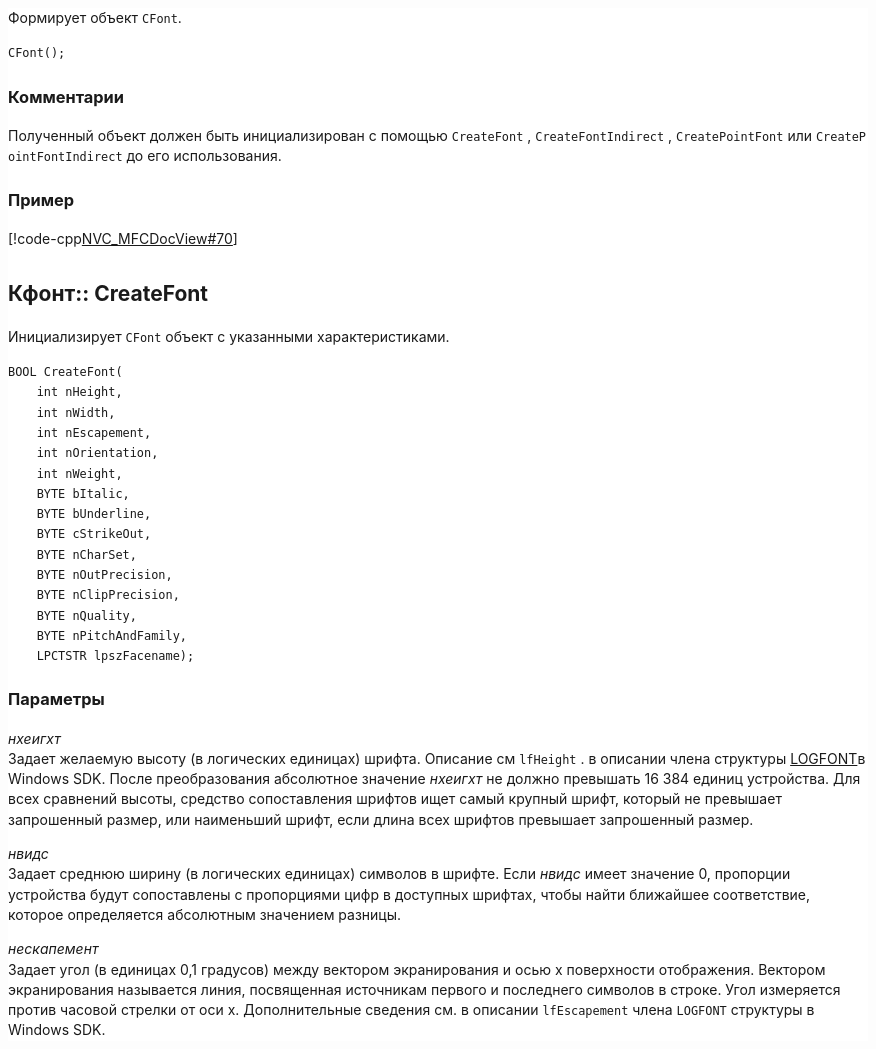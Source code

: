 Формирует объект `CFont`.

```
CFont();
```

### <a name="remarks"></a>Комментарии

Полученный объект должен быть инициализирован с помощью `CreateFont` , `CreateFontIndirect` , `CreatePointFont` или `CreatePointFontIndirect` до его использования.

### <a name="example"></a>Пример

[!code-cpp[NVC_MFCDocView#70](../../mfc/codesnippet/cpp/cfont-class_1.cpp)]

## <a name="cfontcreatefont"></a><a name="createfont"></a> Кфонт:: CreateFont

Инициализирует `CFont` объект с указанными характеристиками.

```
BOOL CreateFont(
    int nHeight,
    int nWidth,
    int nEscapement,
    int nOrientation,
    int nWeight,
    BYTE bItalic,
    BYTE bUnderline,
    BYTE cStrikeOut,
    BYTE nCharSet,
    BYTE nOutPrecision,
    BYTE nClipPrecision,
    BYTE nQuality,
    BYTE nPitchAndFamily,
    LPCTSTR lpszFacename);
```

### <a name="parameters"></a>Параметры

*нхеигхт*<br/>
Задает желаемую высоту (в логических единицах) шрифта. Описание см `lfHeight` . в описании члена структуры [LOGFONT](/windows/win32/api/wingdi/ns-wingdi-logfontw)в Windows SDK. После преобразования абсолютное значение *нхеигхт* не должно превышать 16 384 единиц устройства. Для всех сравнений высоты, средство сопоставления шрифтов ищет самый крупный шрифт, который не превышает запрошенный размер, или наименьший шрифт, если длина всех шрифтов превышает запрошенный размер.

*нвидс*<br/>
Задает среднюю ширину (в логических единицах) символов в шрифте. Если *нвидс* имеет значение 0, пропорции устройства будут сопоставлены с пропорциями цифр в доступных шрифтах, чтобы найти ближайшее соответствие, которое определяется абсолютным значением разницы.

*нескапемент*<br/>
Задает угол (в единицах 0,1 градусов) между вектором экранирования и осью x поверхности отображения. Вектором экранирования называется линия, посвященная источникам первого и последнего символов в строке. Угол измеряется против часовой стрелки от оси x. Дополнительные сведения см. в описании `lfEscapement` члена `LOGFONT` структуры в Windows SDK.
